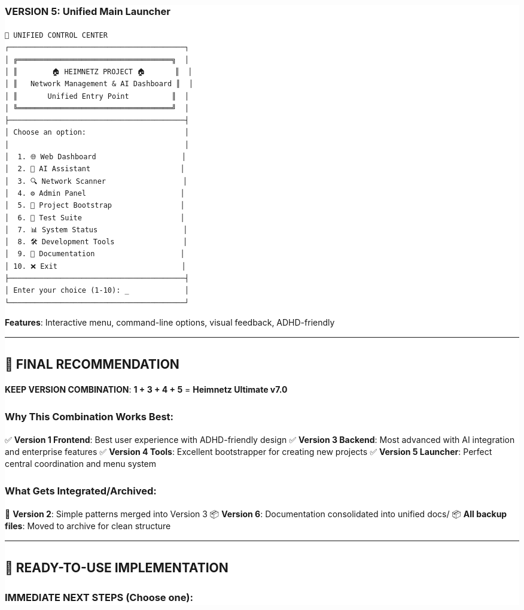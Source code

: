 ### **VERSION 5: Unified Main Launcher**
```
🎯 UNIFIED CONTROL CENTER
┌─────────────────────────────────────────┐
│ ╔════════════════════════════════════╗  │
│ ║        🏠 HEIMNETZ PROJECT 🏠       ║  │
│ ║   Network Management & AI Dashboard ║  │
│ ║       Unified Entry Point          ║  │
│ ╚════════════════════════════════════╝  │
├─────────────────────────────────────────┤
│ Choose an option:                       │
│                                         │
│  1. 🌐 Web Dashboard                    │
│  2. 🤖 AI Assistant                     │
│  3. 🔍 Network Scanner                  │
│  4. ⚙️ Admin Panel                      │
│  5. 🚀 Project Bootstrap                │
│  6. 🧪 Test Suite                       │
│  7. 📊 System Status                    │
│  8. 🛠️ Development Tools                │
│  9. 📖 Documentation                    │
│ 10. ❌ Exit                             │
├─────────────────────────────────────────┤
│ Enter your choice (1-10): _             │
└─────────────────────────────────────────┘
```
**Features**: Interactive menu, command-line options, visual feedback, ADHD-friendly

---

## 🎯 FINAL RECOMMENDATION

**KEEP VERSION COMBINATION**: **1 + 3 + 4 + 5** = **Heimnetz Ultimate v7.0**

### **Why This Combination Works Best**:

✅ **Version 1 Frontend**: Best user experience with ADHD-friendly design
✅ **Version 3 Backend**: Most advanced with AI integration and enterprise features
✅ **Version 4 Tools**: Excellent bootstrapper for creating new projects
✅ **Version 5 Launcher**: Perfect central coordination and menu system

### **What Gets Integrated/Archived**:
🔄 **Version 2**: Simple patterns merged into Version 3
📦 **Version 6**: Documentation consolidated into unified docs/
📦 **All backup files**: Moved to archive for clean structure

---

## 🚀 READY-TO-USE IMPLEMENTATION

### **IMMEDIATE NEXT STEPS** (Choose one):
